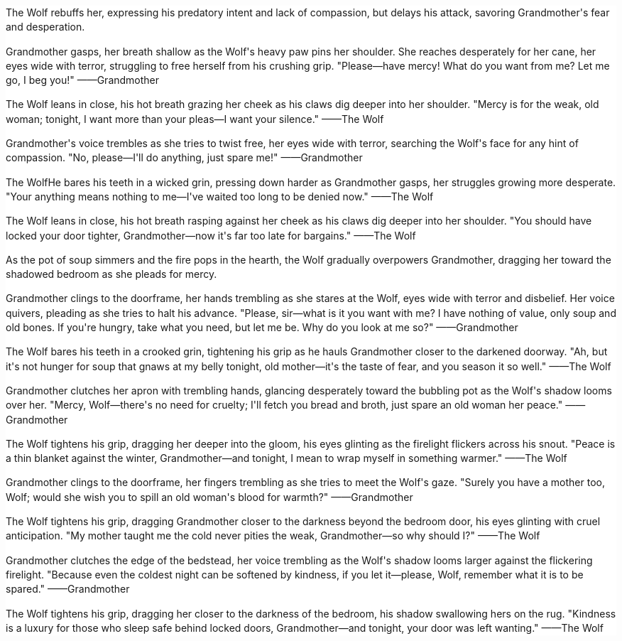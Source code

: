 The Wolf rebuffs her, expressing his predatory intent and lack of compassion, but delays his attack, savoring Grandmother's fear and desperation.

Grandmother gasps, her breath shallow as the Wolf's heavy paw pins her shoulder. She reaches desperately for her cane, her eyes wide with terror, struggling to free herself from his crushing grip. "Please—have mercy! What do you want from me? Let me go, I beg you!" ——Grandmother

The Wolf leans in close, his hot breath grazing her cheek as his claws dig deeper into her shoulder. "Mercy is for the weak, old woman; tonight, I want more than your pleas—I want your silence." ——The Wolf

Grandmother's voice trembles as she tries to twist free, her eyes wide with terror, searching the Wolf's face for any hint of compassion. "No, please—I'll do anything, just spare me!" ——Grandmother

The WolfHe bares his teeth in a wicked grin, pressing down harder as Grandmother gasps, her struggles growing more desperate. "Your anything means nothing to me—I've waited too long to be denied now." ——The Wolf

The Wolf leans in close, his hot breath rasping against her cheek as his claws dig deeper into her shoulder. "You should have locked your door tighter, Grandmother—now it's far too late for bargains." ——The Wolf

As the pot of soup simmers and the fire pops in the hearth, the Wolf gradually overpowers Grandmother, dragging her toward the shadowed bedroom as she pleads for mercy.

Grandmother clings to the doorframe, her hands trembling as she stares at the Wolf, eyes wide with terror and disbelief. Her voice quivers, pleading as she tries to halt his advance. "Please, sir—what is it you want with me? I have nothing of value, only soup and old bones. If you're hungry, take what you need, but let me be. Why do you look at me so?" ——Grandmother

The Wolf bares his teeth in a crooked grin, tightening his grip as he hauls Grandmother closer to the darkened doorway. "Ah, but it's not hunger for soup that gnaws at my belly tonight, old mother—it's the taste of fear, and you season it so well." ——The Wolf

Grandmother clutches her apron with trembling hands, glancing desperately toward the bubbling pot as the Wolf's shadow looms over her. "Mercy, Wolf—there's no need for cruelty; I'll fetch you bread and broth, just spare an old woman her peace." ——Grandmother

The Wolf tightens his grip, dragging her deeper into the gloom, his eyes glinting as the firelight flickers across his snout. "Peace is a thin blanket against the winter, Grandmother—and tonight, I mean to wrap myself in something warmer." ——The Wolf

Grandmother clings to the doorframe, her fingers trembling as she tries to meet the Wolf's gaze. "Surely you have a mother too, Wolf; would she wish you to spill an old woman's blood for warmth?" ——Grandmother

The Wolf tightens his grip, dragging Grandmother closer to the darkness beyond the bedroom door, his eyes glinting with cruel anticipation. "My mother taught me the cold never pities the weak, Grandmother—so why should I?" ——The Wolf

Grandmother clutches the edge of the bedstead, her voice trembling as the Wolf's shadow looms larger against the flickering firelight. "Because even the coldest night can be softened by kindness, if you let it—please, Wolf, remember what it is to be spared." ——Grandmother

The Wolf tightens his grip, dragging her closer to the darkness of the bedroom, his shadow swallowing hers on the rug. "Kindness is a luxury for those who sleep safe behind locked doors, Grandmother—and tonight, your door was left wanting." ——The Wolf

